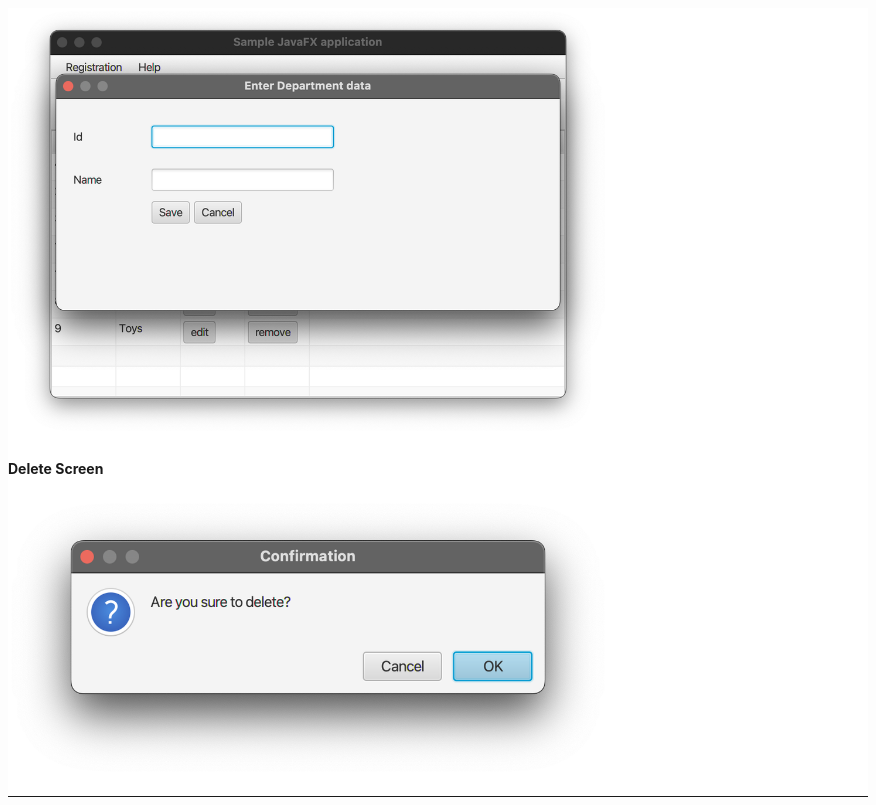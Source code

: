 <img src="/src/assets/imgs/department_enter.png" alt="Enter Department" style="width: 600px;">

#### Delete Screen

<img src="/src/assets/imgs/delete.png" alt="Delete Screen" style="width: 600px;">

---